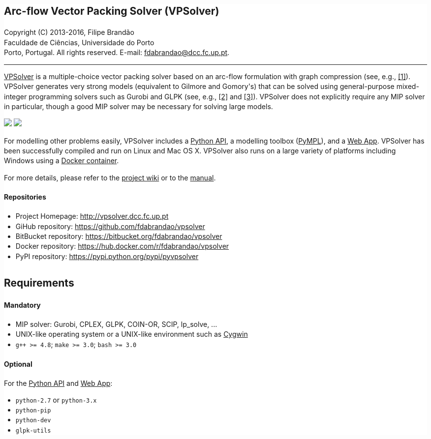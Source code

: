 ## Arc-flow Vector Packing Solver (VPSolver)

Copyright (C) 2013-2016, Filipe Brandão  
Faculdade de Ciências, Universidade do Porto  
Porto, Portugal. All rights reserved. E-mail: <fdabrandao@dcc.fc.up.pt>.

---
[VPSolver](https://github.com/fdabrandao/vpsolver) is a multiple-choice vector packing solver based on an arc-flow formulation with graph compression (see, e.g., [\[1\]](#references)). VPSolver generates very strong models (equivalent to Gilmore and Gomory's) that can be solved using general-purpose mixed-integer programming
solvers such as Gurobi and GLPK (see, e.g., [\[2\]](#references) and [\[3\]](#references)). VPSolver does not explicitly require any MIP
solver in particular, though a good  MIP solver may be necessary for solving
large models.

![](https://img.shields.io/badge/license-AGPLv3+-blue.svg)
[![](https://travis-ci.org/fdabrandao/vpsolver.svg?branch=master)](https://travis-ci.org/fdabrandao/vpsolver)

For modelling other problems easily, VPSolver includes a [Python API](https://github.com/fdabrandao/vpsolver/wiki/Python-API), a modelling toolbox ([PyMPL](https://github.com/fdabrandao/pympl/)), and a [Web App](#vpsolver-web-app). VPSolver has been successfully compiled and run on Linux and Mac OS X. VPSolver also runs on a large variety of platforms including Windows using a [Docker container](#docker).

For more details, please refer to the [project wiki](https://github.com/fdabrandao/vpsolver/wiki) or to the [manual](https://github.com/fdabrandao/vpsolver/tree/master/docs/vpsolver_manual.pdf).

#### Repositories
* Project Homepage: <http://vpsolver.dcc.fc.up.pt>
* GiHub repository: <https://github.com/fdabrandao/vpsolver>
* BitBucket repository: <https://bitbucket.org/fdabrandao/vpsolver>
* Docker repository: <https://hub.docker.com/r/fdabrandao/vpsolver>
* PyPI repository: <https://pypi.python.org/pypi/pyvpsolver>

## Requirements
#### Mandatory

* MIP solver: Gurobi, CPLEX, GLPK, COIN-OR, SCIP, lp_solve, ...  
* UNIX-like operating system or a UNIX-like environment such as [Cygwin](https://www.cygwin.com/)
* `g++ >= 4.8`; `make >= 3.0`; `bash >= 3.0`
      
#### Optional

For the [Python API](https://github.com/fdabrandao/vpsolver/wiki/Python-API) and [Web App](#vpsolver-web-app):

* `python-2.7` or `python-3.x`
* `python-pip`
* `python-dev`
* `glpk-utils`
 